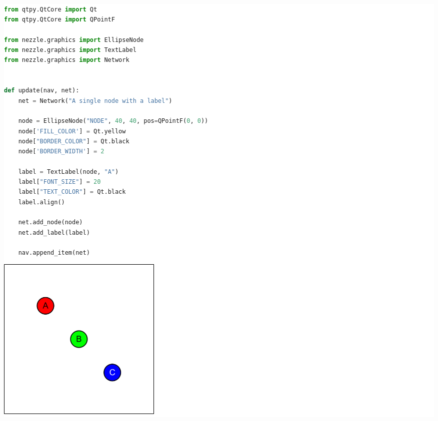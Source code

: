   ```python
  from qtpy.QtCore import Qt
  from qtpy.QtCore import QPointF
  
  from nezzle.graphics import EllipseNode
  from nezzle.graphics import TextLabel
  from nezzle.graphics import Network
  
  
  def update(nav, net):
      net = Network("A single node with a label")
  
      node = EllipseNode("NODE", 40, 40, pos=QPointF(0, 0))
      node['FILL_COLOR'] = Qt.yellow
      node["BORDER_COLOR"] = Qt.black
      node['BORDER_WIDTH'] = 2
  
      label = TextLabel(node, "A")
      label["FONT_SIZE"] = 20
      label["TEXT_COLOR"] = Qt.black
      label.align()
  
      net.add_node(node)
      net.add_label(label)
  
      nav.append_item(net)
  ```

  </td>
  </tr>

  <tr>
  <td>
  <img src="images/node03.png" alt="Drawing" width="300px"/>
  </td>
  <td>
